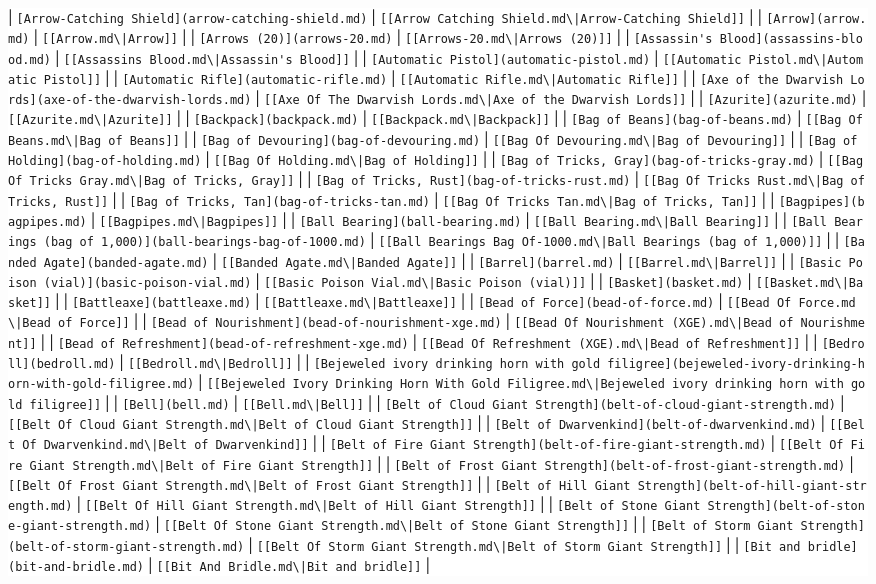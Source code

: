 | `[Arrow-Catching Shield](arrow-catching-shield.md)` | `[[Arrow Catching Shield.md\|Arrow-Catching Shield]]` |
| `[Arrow](arrow.md)` | `[[Arrow.md\|Arrow]]` |
| `[Arrows (20)](arrows-20.md)` | `[[Arrows-20.md\|Arrows (20)]]` |
| `[Assassin's Blood](assassins-blood.md)` | `[[Assassins Blood.md\|Assassin's Blood]]` |
| `[Automatic Pistol](automatic-pistol.md)` | `[[Automatic Pistol.md\|Automatic Pistol]]` |
| `[Automatic Rifle](automatic-rifle.md)` | `[[Automatic Rifle.md\|Automatic Rifle]]` |
| `[Axe of the Dwarvish Lords](axe-of-the-dwarvish-lords.md)` | `[[Axe Of The Dwarvish Lords.md\|Axe of the Dwarvish Lords]]` |
| `[Azurite](azurite.md)` | `[[Azurite.md\|Azurite]]` |
| `[Backpack](backpack.md)` | `[[Backpack.md\|Backpack]]` |
| `[Bag of Beans](bag-of-beans.md)` | `[[Bag Of Beans.md\|Bag of Beans]]` |
| `[Bag of Devouring](bag-of-devouring.md)` | `[[Bag Of Devouring.md\|Bag of Devouring]]` |
| `[Bag of Holding](bag-of-holding.md)` | `[[Bag Of Holding.md\|Bag of Holding]]` |
| `[Bag of Tricks, Gray](bag-of-tricks-gray.md)` | `[[Bag Of Tricks Gray.md\|Bag of Tricks, Gray]]` |
| `[Bag of Tricks, Rust](bag-of-tricks-rust.md)` | `[[Bag Of Tricks Rust.md\|Bag of Tricks, Rust]]` |
| `[Bag of Tricks, Tan](bag-of-tricks-tan.md)` | `[[Bag Of Tricks Tan.md\|Bag of Tricks, Tan]]` |
| `[Bagpipes](bagpipes.md)` | `[[Bagpipes.md\|Bagpipes]]` |
| `[Ball Bearing](ball-bearing.md)` | `[[Ball Bearing.md\|Ball Bearing]]` |
| `[Ball Bearings (bag of 1,000)](ball-bearings-bag-of-1000.md)` | `[[Ball Bearings Bag Of-1000.md\|Ball Bearings (bag of 1,000)]]` |
| `[Banded Agate](banded-agate.md)` | `[[Banded Agate.md\|Banded Agate]]` |
| `[Barrel](barrel.md)` | `[[Barrel.md\|Barrel]]` |
| `[Basic Poison (vial)](basic-poison-vial.md)` | `[[Basic Poison Vial.md\|Basic Poison (vial)]]` |
| `[Basket](basket.md)` | `[[Basket.md\|Basket]]` |
| `[Battleaxe](battleaxe.md)` | `[[Battleaxe.md\|Battleaxe]]` |
| `[Bead of Force](bead-of-force.md)` | `[[Bead Of Force.md\|Bead of Force]]` |
| `[Bead of Nourishment](bead-of-nourishment-xge.md)` | `[[Bead Of Nourishment (XGE).md\|Bead of Nourishment]]` |
| `[Bead of Refreshment](bead-of-refreshment-xge.md)` | `[[Bead Of Refreshment (XGE).md\|Bead of Refreshment]]` |
| `[Bedroll](bedroll.md)` | `[[Bedroll.md\|Bedroll]]` |
| `[Bejeweled ivory drinking horn with gold filigree](bejeweled-ivory-drinking-horn-with-gold-filigree.md)` | `[[Bejeweled Ivory Drinking Horn With Gold Filigree.md\|Bejeweled ivory drinking horn with gold filigree]]` |
| `[Bell](bell.md)` | `[[Bell.md\|Bell]]` |
| `[Belt of Cloud Giant Strength](belt-of-cloud-giant-strength.md)` | `[[Belt Of Cloud Giant Strength.md\|Belt of Cloud Giant Strength]]` |
| `[Belt of Dwarvenkind](belt-of-dwarvenkind.md)` | `[[Belt Of Dwarvenkind.md\|Belt of Dwarvenkind]]` |
| `[Belt of Fire Giant Strength](belt-of-fire-giant-strength.md)` | `[[Belt Of Fire Giant Strength.md\|Belt of Fire Giant Strength]]` |
| `[Belt of Frost Giant Strength](belt-of-frost-giant-strength.md)` | `[[Belt Of Frost Giant Strength.md\|Belt of Frost Giant Strength]]` |
| `[Belt of Hill Giant Strength](belt-of-hill-giant-strength.md)` | `[[Belt Of Hill Giant Strength.md\|Belt of Hill Giant Strength]]` |
| `[Belt of Stone Giant Strength](belt-of-stone-giant-strength.md)` | `[[Belt Of Stone Giant Strength.md\|Belt of Stone Giant Strength]]` |
| `[Belt of Storm Giant Strength](belt-of-storm-giant-strength.md)` | `[[Belt Of Storm Giant Strength.md\|Belt of Storm Giant Strength]]` |
| `[Bit and bridle](bit-and-bridle.md)` | `[[Bit And Bridle.md\|Bit and bridle]]` |